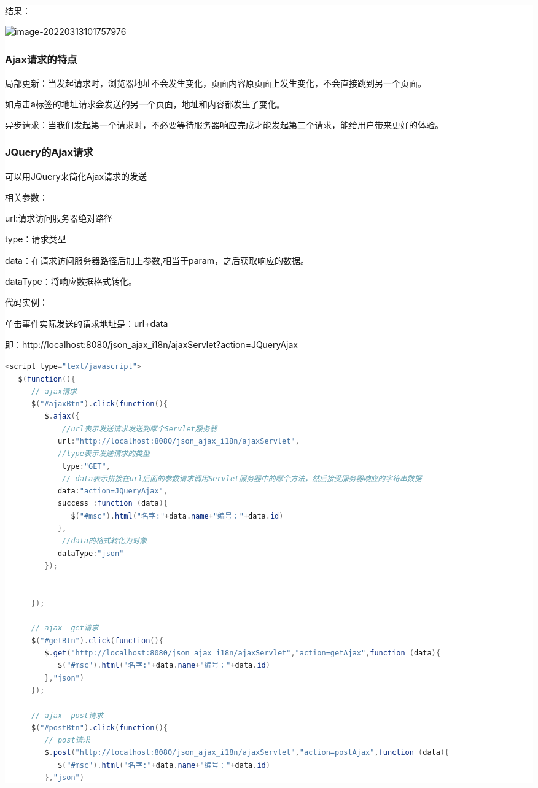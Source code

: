 结果：

![image-20220313101757976](C:\Users\鹤\AppData\Roaming\Typora\typora-user-images\image-20220313101757976.png)

### Ajax请求的特点

局部更新：当发起请求时，浏览器地址不会发生变化，页面内容原页面上发生变化，不会直接跳到另一个页面。

如点击a标签的地址请求会发送的另一个页面，地址和内容都发生了变化。

异步请求：当我们发起第一个请求时，不必要等待服务器响应完成才能发起第二个请求，能给用户带来更好的体验。



### JQuery的Ajax请求

可以用JQuery来简化Ajax请求的发送

相关参数：

 url:请求访问服务器绝对路径

type：请求类型

data：在请求访问服务器路径后加上参数,相当于param，之后获取响应的数据。

dataType：将响应数据格式转化。

代码实例：

单击事件实际发送的请求地址是：url+data

即：http://localhost:8080/json_ajax_i18n/ajaxServlet?action=JQueryAjax

```java
<script type="text/javascript">
   $(function(){
      // ajax请求
      $("#ajaxBtn").click(function(){
         $.ajax({
             //url表示发送请求发送到哪个Servlet服务器
            url:"http://localhost:8080/json_ajax_i18n/ajaxServlet",
            //type表示发送请求的类型
             type:"GET",
             // data表示拼接在url后面的参数请求调用Servlet服务器中的哪个方法，然后接受服务器响应的字符串数据
            data:"action=JQueryAjax",
            success :function (data){
               $("#msc").html("名字:"+data.name+"编号："+data.id)
            },
             //data的格式转化为对象
            dataType:"json"
         });


      });

      // ajax--get请求
      $("#getBtn").click(function(){
         $.get("http://localhost:8080/json_ajax_i18n/ajaxServlet","action=getAjax",function (data){
            $("#msc").html("名字:"+data.name+"编号："+data.id)
         },"json")
      });
      
      // ajax--post请求
      $("#postBtn").click(function(){
         // post请求
         $.post("http://localhost:8080/json_ajax_i18n/ajaxServlet","action=postAjax",function (data){
            $("#msc").html("名字:"+data.name+"编号："+data.id)
         },"json")
```